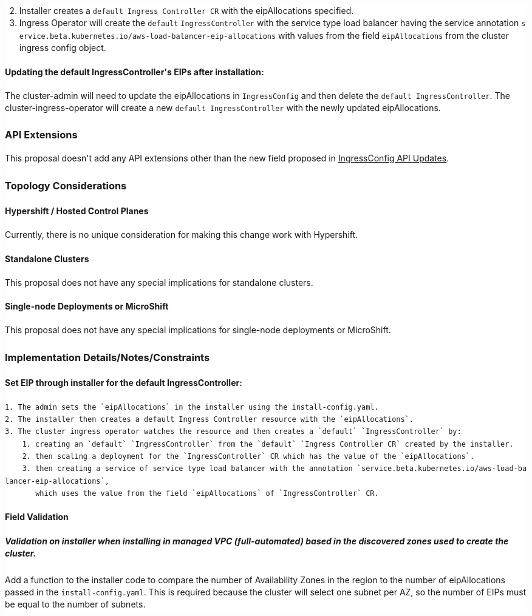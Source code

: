 2. Installer creates a `default Ingress Controller CR` with the eipAllocations specified. 
3. Ingress Operator will create the `default` `IngressController` with the service type load balancer having the service annotation `service.beta.kubernetes.io/aws-load-balancer-eip-allocations` with values from the field `eipAllocations`
   from the cluster ingress config object.

#### Updating the default IngressController's EIPs after installation:

The cluster-admin will need to update the eipAllocations in `IngressConfig` and then delete the `default IngressController`. 
The cluster-ingress-operator will create a new `default IngressController` with the newly updated eipAllocations.

### API Extensions

This proposal doesn't add any API extensions other than the new field proposed in
[IngressConfig API Updates](#ingressconfig-api-updates).

### Topology Considerations

#### Hypershift / Hosted Control Planes
Currently, there is no unique consideration for making this change work with Hypershift.

#### Standalone Clusters
This proposal does not have any special implications for standalone clusters.

#### Single-node Deployments or MicroShift
This proposal does not have any special implications for single-node
deployments or MicroShift.

### Implementation Details/Notes/Constraints

#### Set EIP through installer for the default IngressController:
    1. The admin sets the `eipAllocations` in the installer using the install-config.yaml.
    2. The installer then creates a default Ingress Controller resource with the `eipAllocations`.
    3. The cluster ingress operator watches the resource and then creates a `default` `IngressController` by:
        1. creating an `default` `IngressController` from the `default` `Ingress Controller CR` created by the installer.
        2. then scaling a deployment for the `IngressController` CR which has the value of the `eipAllocations`.
        3. then creating a service of service type load balancer with the annotation `service.beta.kubernetes.io/aws-load-balancer-eip-allocations`,
           which uses the value from the field `eipAllocations` of `IngressController` CR.

#### Field Validation

##### Validation on installer when installing in managed VPC (full-automated) based in the discovered zones used to create the cluster.
   Add a function to the installer code to  compare the number of Availability Zones in the region to the number of eipAllocations passed in the `install-config.yaml`.   This is required because the cluster will select one subnet per AZ, so the number of EIPs must be equal to the number of subnets.

